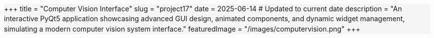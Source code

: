 +++
title = "Computer Vision Interface"
slug = "project17"
date = 2025-06-14 # Updated to current date
description = "An interactive PyQt5 application showcasing advanced GUI design, animated components, and dynamic widget management, simulating a modern computer vision system interface."
featuredImage = "/images/computervision.png"
+++

<style>
  /* General Project List Theme */
  :root {
    --primary: #673AB7; /* Deep Purple */
    --secondary: #9C27B0; /* Violet */
    --dark: #212121; /* Dark Grey */
    --light: #F5F5F5; /* Light Grey */
    --card-bg: #FFFFFF; /* White for cards */
    --border-color: #E0E0E0; /* Light border */
  }

  body {
    background-color: var(--light);
  }

  .project-list-detail {
    max-width: 1200px;
    margin: 0 auto;
    padding: 2rem 1.5rem;
    font-family: 'Inter', -apple-system, sans-serif;
    color: var(--dark);
    line-height: 1.6;
  }

  .page-title {
    font-size: 3rem;
    font-weight: 800;
    background: linear-gradient(90deg, var(--primary), var(--secondary));
    -webkit-background-clip: text;
    background-clip: text;
    color: transparent;
    margin-bottom: 1.5rem;
    line-height: 1.2;
    text-align: center;
  }

  .project-list-summary {
    font-size: 1.25rem;
    padding: 1.5rem;
    background: var(--card-bg);
    border-left: 4px solid var(--primary);
    border-radius: 0 8px 8px 0;
    margin-bottom: 3rem;
    border: 1px solid var(--border-color);
    text-align: center;
  }
